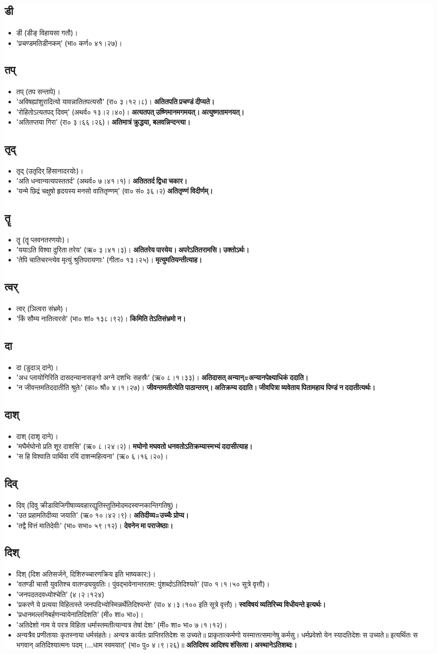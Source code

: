 ## डी
- डी (डीङ् विहायसा गतौ)।
- 'प्रचण्डमतिडीनकम्' (भा० कर्ण० ४१।२७)।

## तप्
- तप् (तप सन्तापे)।
- 'अविषह्यांशुरादित्यो यावन्नातितपत्यसौ' (रा० ३।१२।८)। **अतितपति प्रचण्डं दीप्यते।**
- 'रोहितोऽत्यतपद् दिवम्' (अथर्व० १३।२।४०)। **अत्यतपत् उष्णिमानमगमयत्। अत्युष्णतामनयत्।**
- 'अतितप्तया गिरा' (रा० ३।६६।२६)। **अतिमात्रं क्रुद्धया, बलवन्निन्दन्त्या।**

## तृद्
- तृद् (उतृदिर् हिंसानादरयोः)।
- 'अति धन्वान्यत्यपस्ततर्द' (अथर्व० ७।४१।१)। **अतिततर्द द्विधा चकार।**
- 'यन्मे छिद्रं चक्षुषो हृदयस्य मनसो वातितृण्णम्' (वा० सं० ३६।२) **अतितृण्णं विदीर्णम्।**

## तॄ
- तॄ (तॄ प्लवनतरणयोः)।
- 'ययाऽति विश्वा दुरिता तरेय' (ऋ० ३।४१।३)। **अतितरेय पारयेय। अपरेऽतितरामसि। उक्तोऽर्थः।**
- 'तेपि चातिचरन्त्येव मृत्युं श्रुतिपरायणाः' (गीता० १३।२५)। **मृत्युमतियन्तीत्याह।**

## त्वर्
- त्वर् (ञित्वरा संभ्रमे)।
- 'किं सौम्य नातित्वरसे' (भा० शां० १३८।९२)। **किमिति तेऽतिसंभ्रमो न।**

## दा
- दा (डुदाञ् दाने)।  
- 'अध प्लायोगिरिति दासदन्यानासङ्गो अग्ने दशभिः सहस्रैः' (ऋ० ८।१।३३)। **अतिदासत् अन्यान्=अन्यानपेक्ष्याधिकं ददाति।**
- 'न जीवन्तमतिददातीति श्रुतेः' (का० श्रौ० ४।१।२७)। **जीवन्तमतीत्येति पाठान्तरम्। अतिक्रम्य ददाति। जीवपित्रा व्यवेताय पितामहाय पिण्डं न ददातीत्यर्थः।**

## दाश्
- दाश् (दाशृ दाने)।  
- 'मघैर्मघोनो प्रति शूर दाशसि' (ऋ० ८।२४।२)।  **मघोनो मघवतो धनवतोऽतिक्रम्यास्मभ्यं ददासीत्याह।**
- 'स हि विश्वाति पार्थिवा रयिं दाशन्महित्वना' (ऋ० ६।१६।२०)।

## दिव्
- दिव् (दिवु क्रीडाविजिगीषाव्यवहारद्युतिस्तुतिमोदमदस्वप्नकान्तिगतिषु)।
- 'उत प्रहामतिदीव्या जयाति' (ऋ० १०।४२।९)। **अतिदीव्य=उच्चैः प्रोप्य।**
- 'तद्वै वित्तं मातिदेवीः' (भा० सभा० ५९।१२)। **देवनेन मा पराजेष्ठाः।**

## दिश्
- दिश् (दिश अतिसर्जने, दिशिरुच्चारणक्रिय इति भाष्यकार:)।  
- 'वतण्डी चासौ युवतिश्च वातण्ड्ययुवतिः। पुंवद्भावेनान्तरतम: पुंशब्दोऽतिदिश्यते' (पा० १।१।५० सूत्रे वृत्तौ)।
- 'जनपदतदवध्योश्चेति' (४।२।१२४)
- 'प्रकरणे ये प्रत्यया विहितास्ते जनपदिभ्योस्मिन्नर्थेतिदिश्यन्ते' (पा० ४।३।१०० इति सूत्रे वृत्तौ)। **स्वविषयं व्यतिरिच्य विधीयन्ते इत्यर्थः।**
- 'प्रधानमल्लनिबर्हणन्यायेनातिदिशति' (मी० शा० भा०)।
- 'अतिदेशो नाम ये परत्र विहिता धर्मास्तमतीत्यान्यत्र तेषां देशः' (मी० शा० भा० ७।१।१२)।  
- अन्यत्रैव प्रणीतायाः कृतस्नाया धर्मसंहतेः। अन्यत्र कार्यतः प्राप्तिरतिदेशः स उच्यते॥ प्राकृतात्कर्मणो यस्मात्तत्समानेषु कर्मसु। धर्मप्रवेशो येन स्यादतिदेशः स उच्यते॥ इत्यर्थितः स भगवान् अतिदिश्यात्मनः पदम्।…धाम स्वमयात्' (भा० पु० ४।९।२६)॥  **अतिदिश्य आदिश्य शंसित्वा। अस्थानेऽतिशब्दः।**
